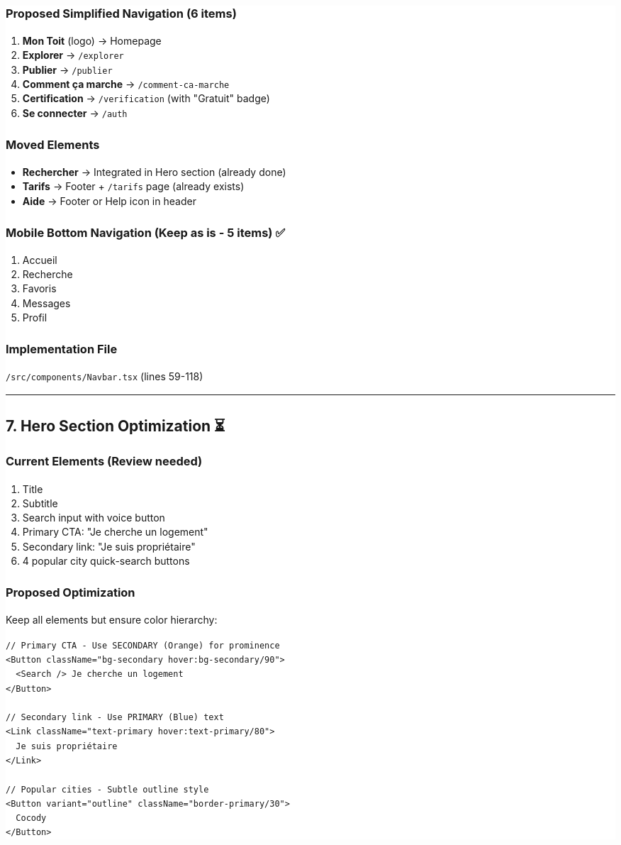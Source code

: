 ### Proposed Simplified Navigation (6 items)
1. **Mon Toit** (logo) → Homepage
2. **Explorer** → `/explorer`
3. **Publier** → `/publier`
4. **Comment ça marche** → `/comment-ca-marche`
5. **Certification** → `/verification` (with "Gratuit" badge)
6. **Se connecter** → `/auth`

### Moved Elements
- **Rechercher** → Integrated in Hero section (already done)
- **Tarifs** → Footer + `/tarifs` page (already exists)
- **Aide** → Footer or Help icon in header

### Mobile Bottom Navigation (Keep as is - 5 items) ✅
1. Accueil
2. Recherche
3. Favoris
4. Messages
5. Profil

### Implementation File
`/src/components/Navbar.tsx` (lines 59-118)

---

## 7. Hero Section Optimization ⏳

### Current Elements (Review needed)
1. Title
2. Subtitle
3. Search input with voice button
4. Primary CTA: "Je cherche un logement"
5. Secondary link: "Je suis propriétaire"
6. 4 popular city quick-search buttons

### Proposed Optimization
Keep all elements but ensure color hierarchy:

```tsx
// Primary CTA - Use SECONDARY (Orange) for prominence
<Button className="bg-secondary hover:bg-secondary/90">
  <Search /> Je cherche un logement
</Button>

// Secondary link - Use PRIMARY (Blue) text
<Link className="text-primary hover:text-primary/80">
  Je suis propriétaire
</Link>

// Popular cities - Subtle outline style
<Button variant="outline" className="border-primary/30">
  Cocody
</Button>
```
